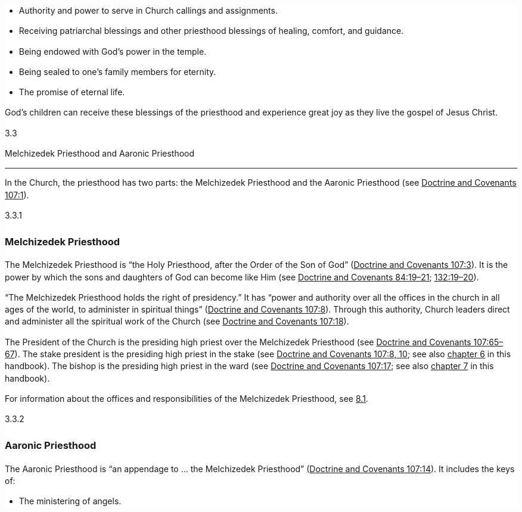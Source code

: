 * Authority and power to serve in Church callings and assignments.

* Receiving patriarchal blessings and other priesthood blessings of healing, comfort, and guidance.

* Being endowed with God’s power in the temple.

* Being sealed to one’s family members for eternity.

* The promise of eternal life.

God’s children can receive these blessings of the priesthood and experience great joy as they live the gospel of Jesus Christ.

3.3

Melchizedek Priesthood and Aaronic Priesthood

---------------------------------------------

In the Church, the priesthood has two parts: the Melchizedek Priesthood and the Aaronic Priesthood (see [Doctrine and Covenants 107:1](/study/scriptures/dc-testament/dc/107?lang=eng&id=p1#p1)).

3.3.1

### Melchizedek Priesthood

The Melchizedek Priesthood is “the Holy Priesthood, after the Order of the Son of God” ([Doctrine and Covenants 107:3](/study/scriptures/dc-testament/dc/107?lang=eng&id=p3#p3)). It is the power by which the sons and daughters of God can become like Him (see [Doctrine and Covenants 84:19–21](/study/scriptures/dc-testament/dc/84?lang=eng&id=p19-p21#p19); [132:19–20](/study/scriptures/dc-testament/dc/132?lang=eng&id=p19-p20#p19)).

“The Melchizedek Priesthood holds the right of presidency.” It has “power and authority over all the offices in the church in all ages of the world, to administer in spiritual things” ([Doctrine and Covenants 107:8](/study/scriptures/dc-testament/dc/107?lang=eng&id=p8#p8)). Through this authority, Church leaders direct and administer all the spiritual work of the Church (see [Doctrine and Covenants 107:18](/study/scriptures/dc-testament/dc/107?lang=eng&id=p18#p18)).

The President of the Church is the presiding high priest over the Melchizedek Priesthood (see [Doctrine and Covenants 107:65–67](/study/scriptures/dc-testament/dc/107?lang=eng&id=p65-p67#p65)). The stake president is the presiding high priest in the stake (see [Doctrine and Covenants 107:8, 10](/study/scriptures/dc-testament/dc/107?lang=eng&id=p8,10#p8); see also [chapter 6](/study/manual/general-handbook/6-stake-leadership?lang=eng) in this handbook). The bishop is the presiding high priest in the ward (see [Doctrine and Covenants 107:17](/study/scriptures/dc-testament/dc/107?lang=eng&id=p17#p17); see also [chapter 7](/study/manual/general-handbook/7?lang=eng) in this handbook).

For information about the offices and responsibilities of the Melchizedek Priesthood, see [8.1](/study/manual/general-handbook/8-elders-quorum?lang=eng&id=title_number2-p188#title_number2).

3.3.2

### Aaronic Priesthood

The Aaronic Priesthood is “an appendage to … the Melchizedek Priesthood” ([Doctrine and Covenants 107:14](/study/scriptures/dc-testament/dc/107?lang=eng&id=p14#p14)). It includes the keys of:

* The ministering of angels.
